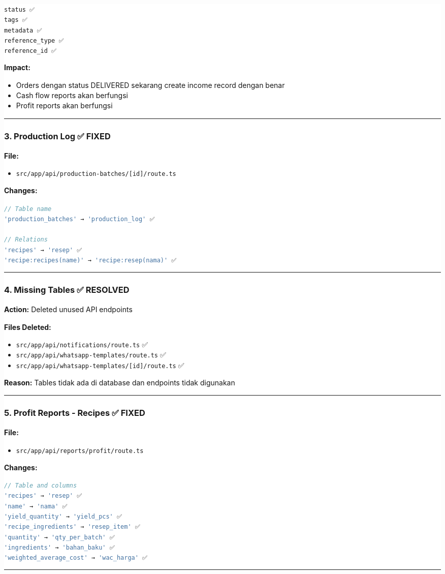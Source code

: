 ```typescript
status ✅
tags ✅
metadata ✅
reference_type ✅
reference_id ✅
```

**Impact:**
- Orders dengan status DELIVERED sekarang create income record dengan benar
- Cash flow reports akan berfungsi
- Profit reports akan berfungsi

---

### 3. Production Log ✅ FIXED

**File:**
- `src/app/api/production-batches/[id]/route.ts`

**Changes:**
```typescript
// Table name
'production_batches' → 'production_log' ✅

// Relations
'recipes' → 'resep' ✅
'recipe:recipes(name)' → 'recipe:resep(nama)' ✅
```

---

### 4. Missing Tables ✅ RESOLVED

**Action:** Deleted unused API endpoints

**Files Deleted:**
- `src/app/api/notifications/route.ts` ✅
- `src/app/api/whatsapp-templates/route.ts` ✅
- `src/app/api/whatsapp-templates/[id]/route.ts` ✅

**Reason:** Tables tidak ada di database dan endpoints tidak digunakan

---

### 5. Profit Reports - Recipes ✅ FIXED

**File:**
- `src/app/api/reports/profit/route.ts`

**Changes:**
```typescript
// Table and columns
'recipes' → 'resep' ✅
'name' → 'nama' ✅
'yield_quantity' → 'yield_pcs' ✅
'recipe_ingredients' → 'resep_item' ✅
'quantity' → 'qty_per_batch' ✅
'ingredients' → 'bahan_baku' ✅
'weighted_average_cost' → 'wac_harga' ✅
```

---